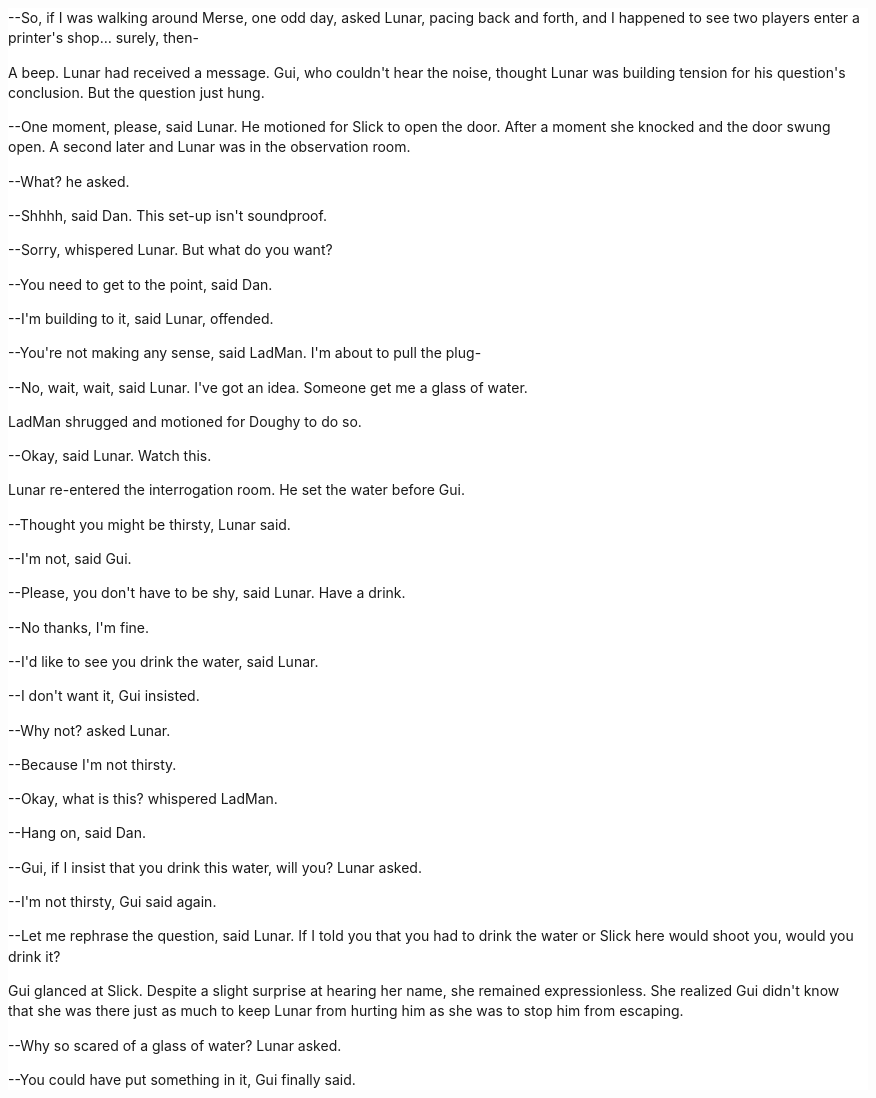 --So, if I was walking around Merse, one odd day, asked Lunar, pacing back and forth, and I happened to see two players enter a printer&#39;s shop… surely, then-

A beep. Lunar had received a message. Gui, who couldn&#39;t hear the noise, thought Lunar was building tension for his question&#39;s conclusion. But the question just hung.

--One moment, please, said Lunar. He motioned for Slick to open the door. After a moment she knocked and the door swung open. A second later and Lunar was in the observation room.

--What? he asked.

--Shhhh, said Dan. This set-up isn&#39;t soundproof.

--Sorry, whispered Lunar. But what do you want?

--You need to get to the point, said Dan.

--I&#39;m building to it, said Lunar, offended.

--You&#39;re not making any sense, said LadMan. I&#39;m about to pull the plug-

--No, wait, wait, said Lunar. I&#39;ve got an idea. Someone get me a glass of water.

LadMan shrugged and motioned for Doughy to do so.

--Okay, said Lunar. Watch this.

Lunar re-entered the interrogation room. He set the water before Gui.

--Thought you might be thirsty, Lunar said.

--I&#39;m not, said Gui.

--Please, you don&#39;t have to be shy, said Lunar. Have a drink.

--No thanks, I&#39;m fine.

--I&#39;d like to see you drink the water, said Lunar.

--I don&#39;t want it, Gui insisted.

--Why not? asked Lunar.

--Because I&#39;m not thirsty.

--Okay, what is this? whispered LadMan.

--Hang on, said Dan.

--Gui, if I insist that you drink this water, will you? Lunar asked.

--I&#39;m not thirsty, Gui said again.

--Let me rephrase the question, said Lunar. If I told you that you had to drink the water or Slick here would shoot you, would you drink it?

Gui glanced at Slick. Despite a slight surprise at hearing her name, she remained expressionless. She realized Gui didn&#39;t know that she was there just as much to keep Lunar from hurting him as she was to stop him from escaping.

--Why so scared of a glass of water? Lunar asked.

--You could have put something in it, Gui finally said.
